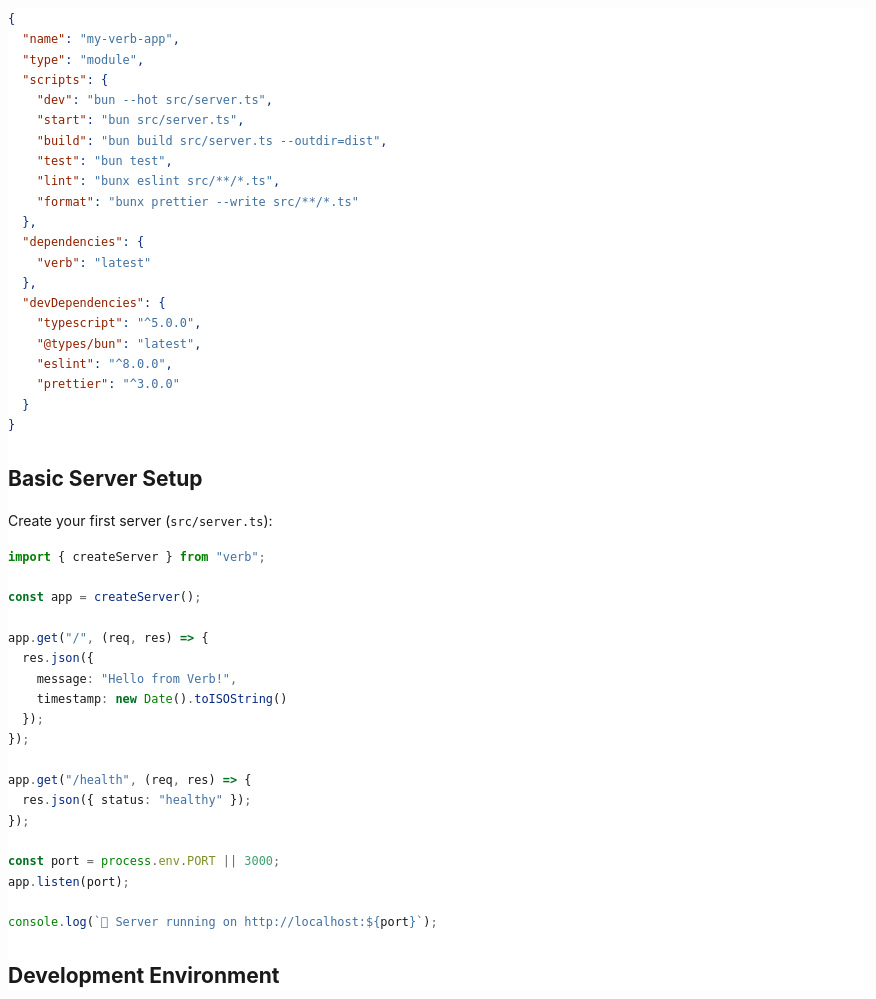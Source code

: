 ```json
{
  "name": "my-verb-app",
  "type": "module",
  "scripts": {
    "dev": "bun --hot src/server.ts",
    "start": "bun src/server.ts",
    "build": "bun build src/server.ts --outdir=dist",
    "test": "bun test",
    "lint": "bunx eslint src/**/*.ts",
    "format": "bunx prettier --write src/**/*.ts"
  },
  "dependencies": {
    "verb": "latest"
  },
  "devDependencies": {
    "typescript": "^5.0.0",
    "@types/bun": "latest",
    "eslint": "^8.0.0",
    "prettier": "^3.0.0"
  }
}
```

## Basic Server Setup

Create your first server (`src/server.ts`):

```typescript
import { createServer } from "verb";

const app = createServer();

app.get("/", (req, res) => {
  res.json({ 
    message: "Hello from Verb!",
    timestamp: new Date().toISOString()
  });
});

app.get("/health", (req, res) => {
  res.json({ status: "healthy" });
});

const port = process.env.PORT || 3000;
app.listen(port);

console.log(`🚀 Server running on http://localhost:${port}`);
```

## Development Environment
